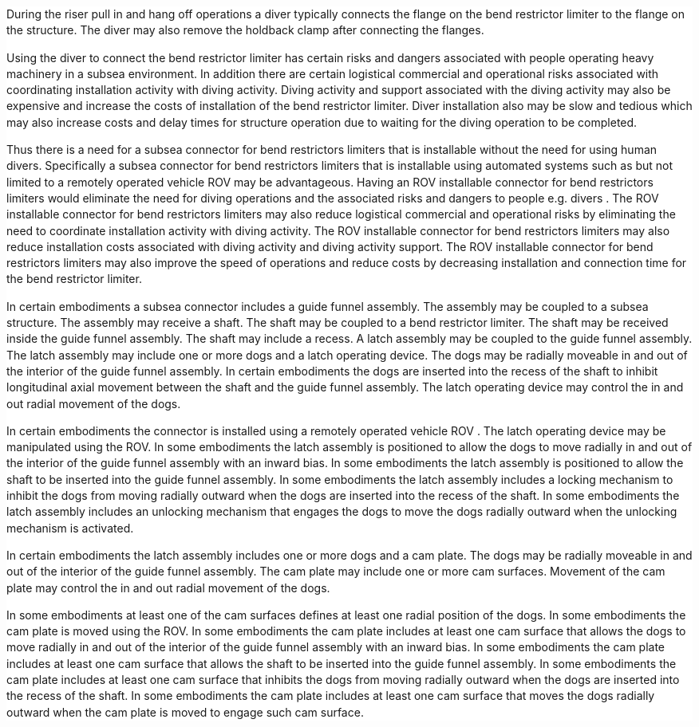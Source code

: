 During the riser pull in and hang off operations a diver typically connects the flange on the bend restrictor limiter to the flange on the structure. The diver may also remove the holdback clamp after connecting the flanges.

Using the diver to connect the bend restrictor limiter has certain risks and dangers associated with people operating heavy machinery in a subsea environment. In addition there are certain logistical commercial and operational risks associated with coordinating installation activity with diving activity. Diving activity and support associated with the diving activity may also be expensive and increase the costs of installation of the bend restrictor limiter. Diver installation also may be slow and tedious which may also increase costs and delay times for structure operation due to waiting for the diving operation to be completed.

Thus there is a need for a subsea connector for bend restrictors limiters that is installable without the need for using human divers. Specifically a subsea connector for bend restrictors limiters that is installable using automated systems such as but not limited to a remotely operated vehicle ROV may be advantageous. Having an ROV installable connector for bend restrictors limiters would eliminate the need for diving operations and the associated risks and dangers to people e.g. divers . The ROV installable connector for bend restrictors limiters may also reduce logistical commercial and operational risks by eliminating the need to coordinate installation activity with diving activity. The ROV installable connector for bend restrictors limiters may also reduce installation costs associated with diving activity and diving activity support. The ROV installable connector for bend restrictors limiters may also improve the speed of operations and reduce costs by decreasing installation and connection time for the bend restrictor limiter.

In certain embodiments a subsea connector includes a guide funnel assembly. The assembly may be coupled to a subsea structure. The assembly may receive a shaft. The shaft may be coupled to a bend restrictor limiter. The shaft may be received inside the guide funnel assembly. The shaft may include a recess. A latch assembly may be coupled to the guide funnel assembly. The latch assembly may include one or more dogs and a latch operating device. The dogs may be radially moveable in and out of the interior of the guide funnel assembly. In certain embodiments the dogs are inserted into the recess of the shaft to inhibit longitudinal axial movement between the shaft and the guide funnel assembly. The latch operating device may control the in and out radial movement of the dogs.

In certain embodiments the connector is installed using a remotely operated vehicle ROV . The latch operating device may be manipulated using the ROV. In some embodiments the latch assembly is positioned to allow the dogs to move radially in and out of the interior of the guide funnel assembly with an inward bias. In some embodiments the latch assembly is positioned to allow the shaft to be inserted into the guide funnel assembly. In some embodiments the latch assembly includes a locking mechanism to inhibit the dogs from moving radially outward when the dogs are inserted into the recess of the shaft. In some embodiments the latch assembly includes an unlocking mechanism that engages the dogs to move the dogs radially outward when the unlocking mechanism is activated.

In certain embodiments the latch assembly includes one or more dogs and a cam plate. The dogs may be radially moveable in and out of the interior of the guide funnel assembly. The cam plate may include one or more cam surfaces. Movement of the cam plate may control the in and out radial movement of the dogs.

In some embodiments at least one of the cam surfaces defines at least one radial position of the dogs. In some embodiments the cam plate is moved using the ROV. In some embodiments the cam plate includes at least one cam surface that allows the dogs to move radially in and out of the interior of the guide funnel assembly with an inward bias. In some embodiments the cam plate includes at least one cam surface that allows the shaft to be inserted into the guide funnel assembly. In some embodiments the cam plate includes at least one cam surface that inhibits the dogs from moving radially outward when the dogs are inserted into the recess of the shaft. In some embodiments the cam plate includes at least one cam surface that moves the dogs radially outward when the cam plate is moved to engage such cam surface.
